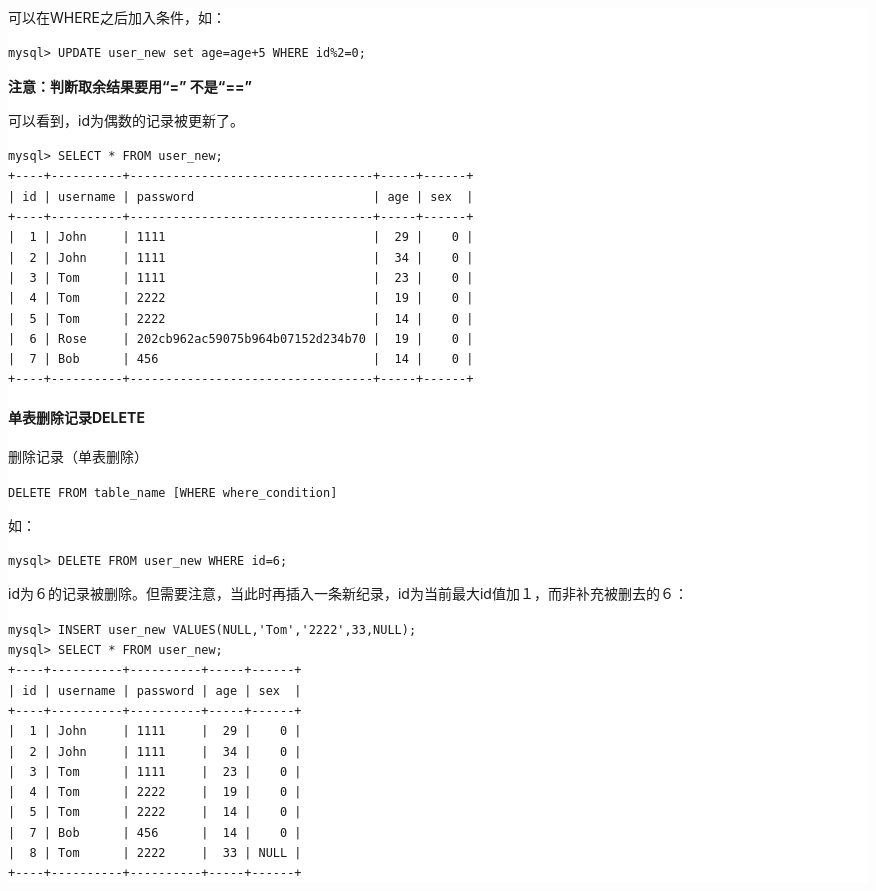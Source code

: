 可以在WHERE之后加入条件，如：

```
mysql> UPDATE user_new set age=age+5 WHERE id%2=0;
```

**注意：判断取余结果要用“=” 不是“==”**

可以看到，id为偶数的记录被更新了。

```
mysql> SELECT * FROM user_new;
+----+----------+----------------------------------+-----+------+
| id | username | password                         | age | sex  |
+----+----------+----------------------------------+-----+------+
|  1 | John     | 1111                             |  29 |    0 |
|  2 | John     | 1111                             |  34 |    0 |
|  3 | Tom      | 1111                             |  23 |    0 |
|  4 | Tom      | 2222                             |  19 |    0 |
|  5 | Tom      | 2222                             |  14 |    0 |
|  6 | Rose     | 202cb962ac59075b964b07152d234b70 |  19 |    0 |
|  7 | Bob      | 456                              |  14 |    0 |
+----+----------+----------------------------------+-----+------+

```

#### 单表删除记录DELETE

删除记录（单表删除）

```
DELETE FROM table_name [WHERE where_condition]
```

如：

```
mysql> DELETE FROM user_new WHERE id=6;
```

id为６的记录被删除。但需要注意，当此时再插入一条新纪录，id为当前最大id值加１，而非补充被删去的６：

```
mysql> INSERT user_new VALUES(NULL,'Tom','2222',33,NULL);
mysql> SELECT * FROM user_new;
+----+----------+----------+-----+------+
| id | username | password | age | sex  |
+----+----------+----------+-----+------+
|  1 | John     | 1111     |  29 |    0 |
|  2 | John     | 1111     |  34 |    0 |
|  3 | Tom      | 1111     |  23 |    0 |
|  4 | Tom      | 2222     |  19 |    0 |
|  5 | Tom      | 2222     |  14 |    0 |
|  7 | Bob      | 456      |  14 |    0 |
|  8 | Tom      | 2222     |  33 | NULL |
+----+----------+----------+-----+------+
```
